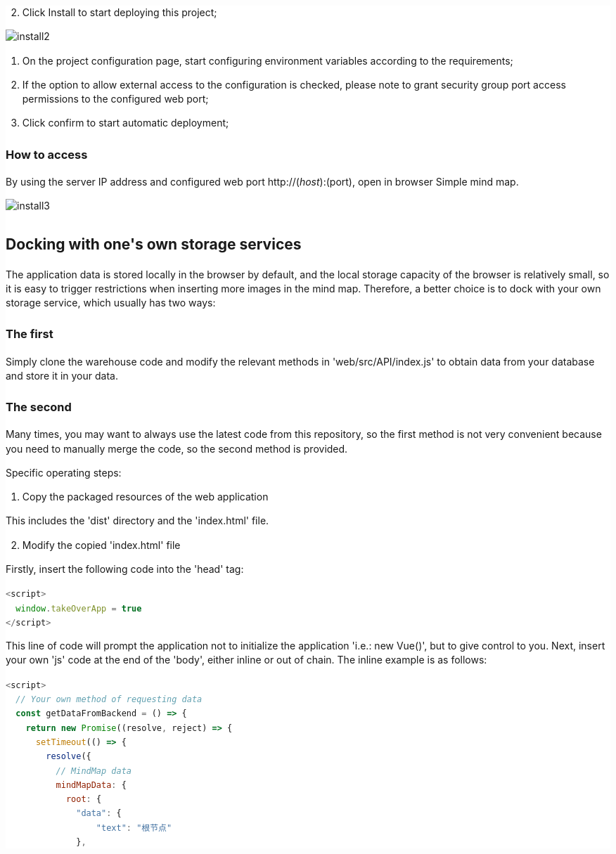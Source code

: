 2. Click Install to start deploying this project;

![install2](https://github.com/user-attachments/assets/5b6e1863-1dac-40ae-9395-3ea25abe2b8d)

1. On the project configuration page, start configuring environment variables according to the requirements;

2. If the option to allow external access to the configuration is checked, please note to grant security group port access permissions to the configured web port;

3. Click confirm to start automatic deployment;

### How to access

By using the server IP address and configured web port http://$(host):$(port), open in browser Simple mind map.

![install3](https://github.com/user-attachments/assets/451872fe-4a51-4712-ba82-efa98b0bd6ad)

## Docking with one's own storage services

The application data is stored locally in the browser by default, and the local storage capacity of the browser is relatively small, so it is easy to trigger restrictions when inserting more images in the mind map. Therefore, a better choice is to dock with your own storage service, which usually has two ways:

### The first

Simply clone the warehouse code and modify the relevant methods in 'web/src/API/index.js' to obtain data from your database and store it in your data.

### The second

Many times, you may want to always use the latest code from this repository, so the first method is not very convenient because you need to manually merge the code, so the second method is provided.

Specific operating steps:

1. Copy the packaged resources of the web application

This includes the 'dist' directory and the 'index.html' file.

2. Modify the copied 'index.html' file

Firstly, insert the following code into the 'head' tag:

```js
<script>
  window.takeOverApp = true
</script>
```

This line of code will prompt the application not to initialize the application 'i.e.: new Vue()', but to give control to you. Next, insert your own 'js' code at the end of the 'body', either inline or out of chain. The inline example is as follows:

```js
<script>
  // Your own method of requesting data
  const getDataFromBackend = () => {
    return new Promise((resolve, reject) => {
      setTimeout(() => {
        resolve({
          // MindMap data
          mindMapData: {
            root: {
              "data": {
                  "text": "根节点"
              },
```